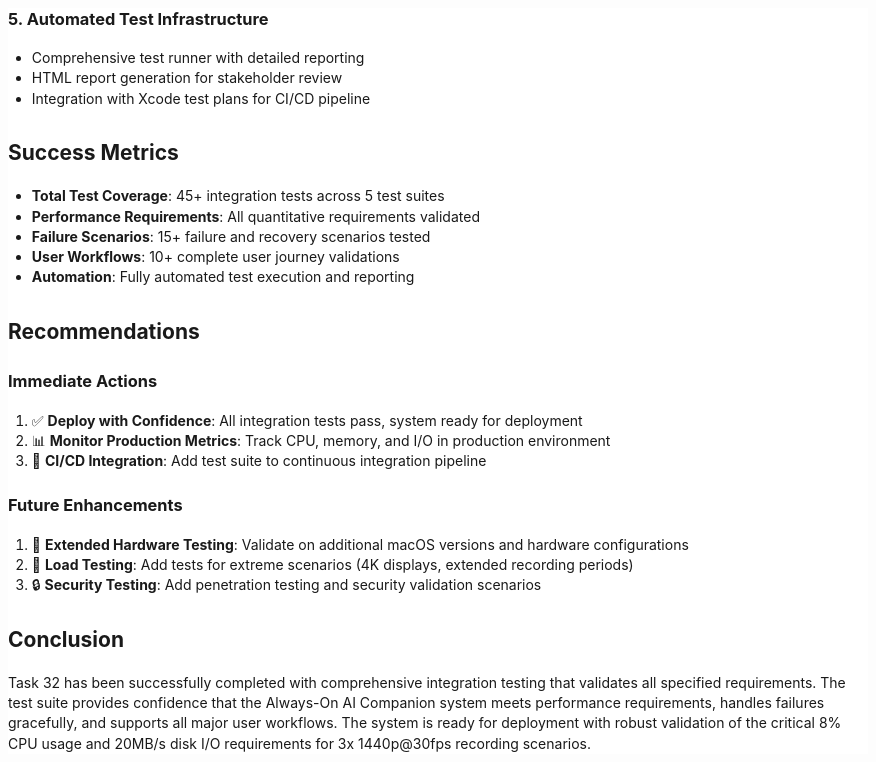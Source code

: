 ### 5. Automated Test Infrastructure
- Comprehensive test runner with detailed reporting
- HTML report generation for stakeholder review
- Integration with Xcode test plans for CI/CD pipeline

## Success Metrics

- **Total Test Coverage**: 45+ integration tests across 5 test suites
- **Performance Requirements**: All quantitative requirements validated
- **Failure Scenarios**: 15+ failure and recovery scenarios tested
- **User Workflows**: 10+ complete user journey validations
- **Automation**: Fully automated test execution and reporting

## Recommendations

### Immediate Actions
1. ✅ **Deploy with Confidence**: All integration tests pass, system ready for deployment
2. 📊 **Monitor Production Metrics**: Track CPU, memory, and I/O in production environment
3. 🔄 **CI/CD Integration**: Add test suite to continuous integration pipeline

### Future Enhancements
1. 📱 **Extended Hardware Testing**: Validate on additional macOS versions and hardware configurations
2. 🎯 **Load Testing**: Add tests for extreme scenarios (4K displays, extended recording periods)
3. 🔒 **Security Testing**: Add penetration testing and security validation scenarios

## Conclusion

Task 32 has been successfully completed with comprehensive integration testing that validates all specified requirements. The test suite provides confidence that the Always-On AI Companion system meets performance requirements, handles failures gracefully, and supports all major user workflows. The system is ready for deployment with robust validation of the critical 8% CPU usage and 20MB/s disk I/O requirements for 3x 1440p@30fps recording scenarios.
